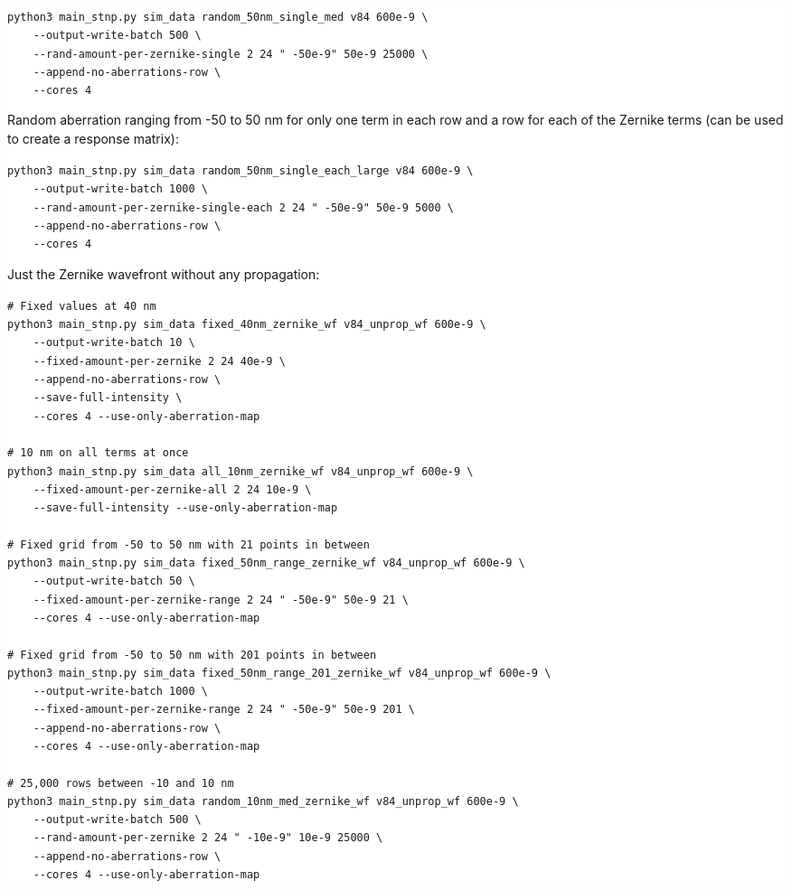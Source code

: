     python3 main_stnp.py sim_data random_50nm_single_med v84 600e-9 \
        --output-write-batch 500 \
        --rand-amount-per-zernike-single 2 24 " -50e-9" 50e-9 25000 \
        --append-no-aberrations-row \
        --cores 4

Random aberration ranging from -50 to 50 nm for only one term in each row and a row for each of the Zernike terms (can be used to create a response matrix):

    python3 main_stnp.py sim_data random_50nm_single_each_large v84 600e-9 \
        --output-write-batch 1000 \
        --rand-amount-per-zernike-single-each 2 24 " -50e-9" 50e-9 5000 \
        --append-no-aberrations-row \
        --cores 4

Just the Zernike wavefront without any propagation:

    # Fixed values at 40 nm
    python3 main_stnp.py sim_data fixed_40nm_zernike_wf v84_unprop_wf 600e-9 \
        --output-write-batch 10 \
        --fixed-amount-per-zernike 2 24 40e-9 \
        --append-no-aberrations-row \
        --save-full-intensity \
        --cores 4 --use-only-aberration-map

    # 10 nm on all terms at once
    python3 main_stnp.py sim_data all_10nm_zernike_wf v84_unprop_wf 600e-9 \
        --fixed-amount-per-zernike-all 2 24 10e-9 \
        --save-full-intensity --use-only-aberration-map

    # Fixed grid from -50 to 50 nm with 21 points in between
    python3 main_stnp.py sim_data fixed_50nm_range_zernike_wf v84_unprop_wf 600e-9 \
        --output-write-batch 50 \
        --fixed-amount-per-zernike-range 2 24 " -50e-9" 50e-9 21 \
        --cores 4 --use-only-aberration-map

    # Fixed grid from -50 to 50 nm with 201 points in between
    python3 main_stnp.py sim_data fixed_50nm_range_201_zernike_wf v84_unprop_wf 600e-9 \
        --output-write-batch 1000 \
        --fixed-amount-per-zernike-range 2 24 " -50e-9" 50e-9 201 \
        --append-no-aberrations-row \
        --cores 4 --use-only-aberration-map

    # 25,000 rows between -10 and 10 nm
    python3 main_stnp.py sim_data random_10nm_med_zernike_wf v84_unprop_wf 600e-9 \
        --output-write-batch 500 \
        --rand-amount-per-zernike 2 24 " -10e-9" 10e-9 25000 \
        --append-no-aberrations-row \
        --cores 4 --use-only-aberration-map
